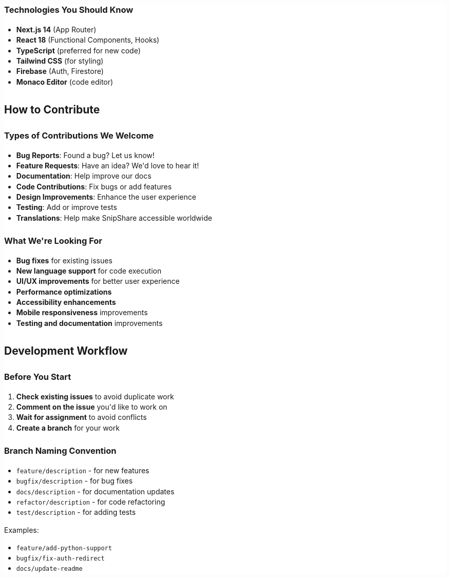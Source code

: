 ### Technologies You Should Know
- **Next.js 14** (App Router)
- **React 18** (Functional Components, Hooks)
- **TypeScript** (preferred for new code)
- **Tailwind CSS** (for styling)
- **Firebase** (Auth, Firestore)
- **Monaco Editor** (code editor)

## How to Contribute

### Types of Contributions We Welcome

- **Bug Reports**: Found a bug? Let us know!
- **Feature Requests**: Have an idea? We'd love to hear it!
- **Documentation**: Help improve our docs
- **Code Contributions**: Fix bugs or add features
- **Design Improvements**: Enhance the user experience
- **Testing**: Add or improve tests
- **Translations**: Help make SnipShare accessible worldwide

### What We're Looking For

- **Bug fixes** for existing issues
- **New language support** for code execution
- **UI/UX improvements** for better user experience
- **Performance optimizations**
- **Accessibility enhancements**
- **Mobile responsiveness** improvements
- **Testing and documentation** improvements

## Development Workflow

### Before You Start
1. **Check existing issues** to avoid duplicate work
2. **Comment on the issue** you'd like to work on
3. **Wait for assignment** to avoid conflicts
4. **Create a branch** for your work

### Branch Naming Convention
- `feature/description` - for new features
- `bugfix/description` - for bug fixes
- `docs/description` - for documentation updates
- `refactor/description` - for code refactoring
- `test/description` - for adding tests

Examples:
- `feature/add-python-support`
- `bugfix/fix-auth-redirect`
- `docs/update-readme`
